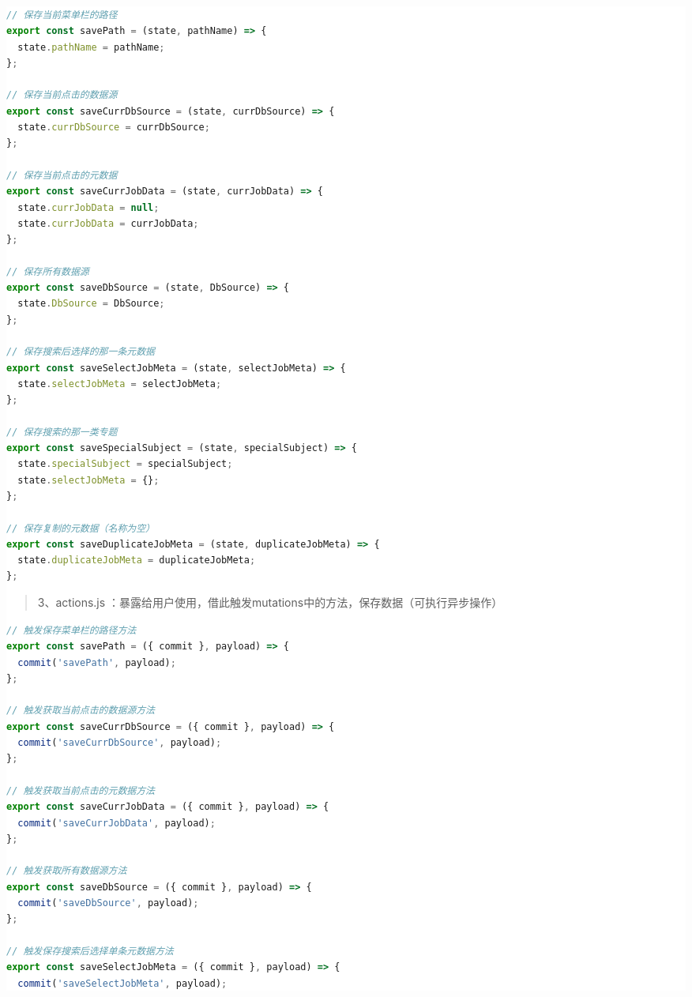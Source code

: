 ```javascript
// 保存当前菜单栏的路径
export const savePath = (state, pathName) => {
  state.pathName = pathName;
};
 
// 保存当前点击的数据源
export const saveCurrDbSource = (state, currDbSource) => {
  state.currDbSource = currDbSource;
};
 
// 保存当前点击的元数据
export const saveCurrJobData = (state, currJobData) => {
  state.currJobData = null;
  state.currJobData = currJobData;
};
 
// 保存所有数据源
export const saveDbSource = (state, DbSource) => {
  state.DbSource = DbSource;
};
 
// 保存搜索后选择的那一条元数据
export const saveSelectJobMeta = (state, selectJobMeta) => {
  state.selectJobMeta = selectJobMeta;
};
 
// 保存搜索的那一类专题
export const saveSpecialSubject = (state, specialSubject) => {
  state.specialSubject = specialSubject;
  state.selectJobMeta = {};
};
 
// 保存复制的元数据（名称为空）
export const saveDuplicateJobMeta = (state, duplicateJobMeta) => {
  state.duplicateJobMeta = duplicateJobMeta;
};
```

> 3、actions.js ：暴露给用户使用，借此触发mutations中的方法，保存数据（可执行异步操作）

```javascript
// 触发保存菜单栏的路径方法
export const savePath = ({ commit }, payload) => {
  commit('savePath', payload);
};
 
// 触发获取当前点击的数据源方法
export const saveCurrDbSource = ({ commit }, payload) => {
  commit('saveCurrDbSource', payload);
};
 
// 触发获取当前点击的元数据方法
export const saveCurrJobData = ({ commit }, payload) => {
  commit('saveCurrJobData', payload);
};
 
// 触发获取所有数据源方法
export const saveDbSource = ({ commit }, payload) => {
  commit('saveDbSource', payload);
};
 
// 触发保存搜索后选择单条元数据方法
export const saveSelectJobMeta = ({ commit }, payload) => {
  commit('saveSelectJobMeta', payload);
```